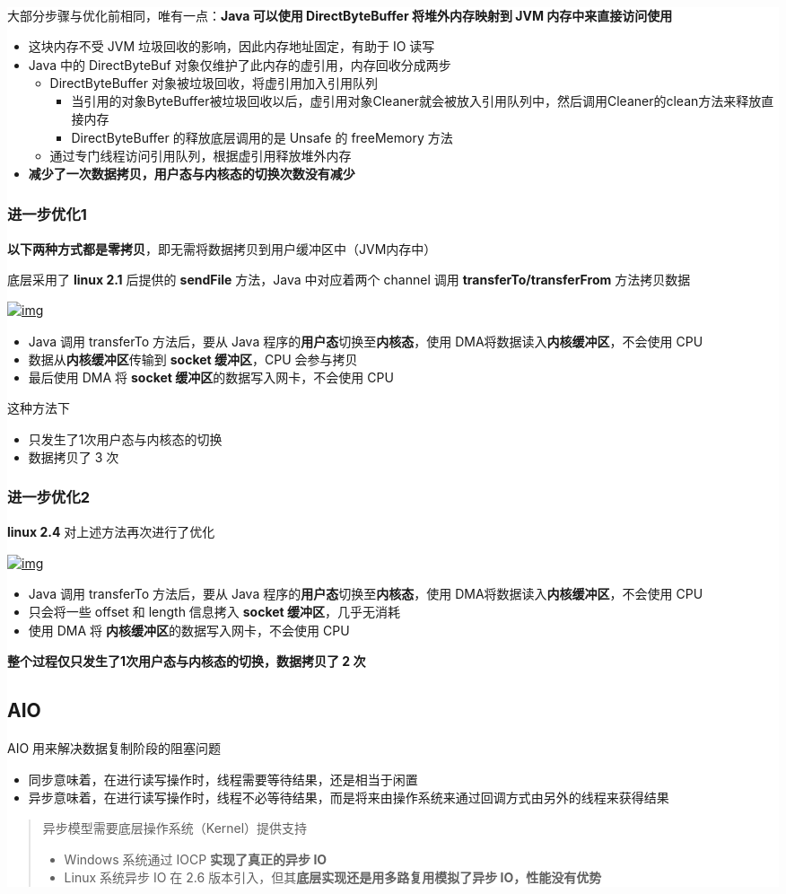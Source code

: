 大部分步骤与优化前相同，唯有一点：**Java 可以使用 DirectByteBuffer 将堆外内存映射到 JVM 内存中来直接访问使用**

- 这块内存不受 JVM 垃圾回收的影响，因此内存地址固定，有助于 IO 读写
- Java 中的 DirectByteBuf 对象仅维护了此内存的虚引用，内存回收分成两步
  - DirectByteBuffer 对象被垃圾回收，将虚引用加入引用队列
    - 当引用的对象ByteBuffer被垃圾回收以后，虚引用对象Cleaner就会被放入引用队列中，然后调用Cleaner的clean方法来释放直接内存
    - DirectByteBuffer 的释放底层调用的是 Unsafe 的 freeMemory 方法
  - 通过专门线程访问引用队列，根据虚引用释放堆外内存
- **减少了一次数据拷贝，用户态与内核态的切换次数没有减少**

### 进一步优化1

**以下两种方式都是零拷贝**，即无需将数据拷贝到用户缓冲区中（JVM内存中）

底层采用了 **linux 2.1** 后提供的 **sendFile** 方法，Java 中对应着两个 channel 调用 **transferTo/transferFrom** 方法拷贝数据

[![img](https://nyimapicture.oss-cn-beijing.aliyuncs.com/img/20210418162750.png)](https://nyimapicture.oss-cn-beijing.aliyuncs.com/img/20210418162750.png)

- Java 调用 transferTo 方法后，要从 Java 程序的**用户态**切换至**内核态**，使用 DMA将数据读入**内核缓冲区**，不会使用 CPU
- 数据从**内核缓冲区**传输到 **socket 缓冲区**，CPU 会参与拷贝
- 最后使用 DMA 将 **socket 缓冲区**的数据写入网卡，不会使用 CPU

这种方法下

- 只发生了1次用户态与内核态的切换
- 数据拷贝了 3 次

### 进一步优化2

**linux 2.4** 对上述方法再次进行了优化

[![img](https://nyimapicture.oss-cn-beijing.aliyuncs.com/img/20210418163033.png)](https://nyimapicture.oss-cn-beijing.aliyuncs.com/img/20210418163033.png)

- Java 调用 transferTo 方法后，要从 Java 程序的**用户态**切换至**内核态**，使用 DMA将数据读入**内核缓冲区**，不会使用 CPU
- 只会将一些 offset 和 length 信息拷入 **socket 缓冲区**，几乎无消耗
- 使用 DMA 将 **内核缓冲区**的数据写入网卡，不会使用 CPU

**整个过程仅只发生了1次用户态与内核态的切换，数据拷贝了 2 次**

## AIO

AIO 用来解决数据复制阶段的阻塞问题

- 同步意味着，在进行读写操作时，线程需要等待结果，还是相当于闲置
- 异步意味着，在进行读写操作时，线程不必等待结果，而是将来由操作系统来通过回调方式由另外的线程来获得结果

> 异步模型需要底层操作系统（Kernel）提供支持
>
> - Windows 系统通过 IOCP **实现了真正的异步 IO**
> - Linux 系统异步 IO 在 2.6 版本引入，但其**底层实现还是用多路复用模拟了异步 IO，性能没有优势**

